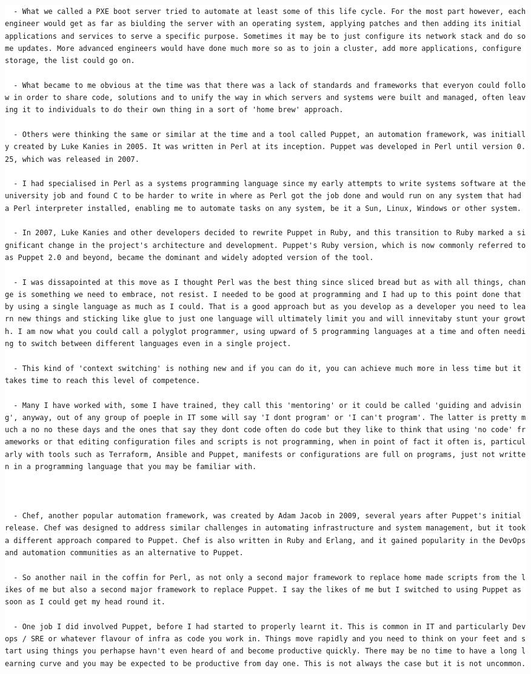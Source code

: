   ```
	- What we called a PXE boot server tried to automate at least some of this life cycle. For the most part however, each engineer would get as far as biulding the server with an operating system, applying patches and then adding its initial applications and services to serve a specific purpose. Sometimes it may be to just configure its network stack and do some updates. More advanced engineers would have done much more so as to join a cluster, add more applications, configure storage, the list could go on.

	- What became to me obvious at the time was that there was a lack of standards and frameworks that everyon could follow in order to share code, solutions and to unify the way in which servers and systems were built and managed, often leaving it to individuals to do their own thing in a sort of 'home brew' approach.

	- Others were thinking the same or similar at the time and a tool called Puppet, an automation framework, was initially created by Luke Kanies in 2005. It was written in Perl at its inception. Puppet was developed in Perl until version 0.25, which was released in 2007.

	- I had specialised in Perl as a systems programming language since my early attempts to write systems software at the university job and found C to be harder to write in where as Perl got the job done and would run on any system that had a Perl interpreter installed, enabling me to automate tasks on any system, be it a Sun, Linux, Windows or other system.

	- In 2007, Luke Kanies and other developers decided to rewrite Puppet in Ruby, and this transition to Ruby marked a significant change in the project's architecture and development. Puppet's Ruby version, which is now commonly referred to as Puppet 2.0 and beyond, became the dominant and widely adopted version of the tool.

	- I was dissapointed at this move as I thought Perl was the best thing since sliced bread but as with all things, change is something we need to embrace, not resist. I needed to be good at programming and I had up to this point done that by using a single language as much as I could. That is a good approach but as you develop as a developer you need to learn new things and sticking like glue to just one language will ultimately limit you and will innevitaby stunt your growth. I am now what you could call a polyglot programmer, using upward of 5 programming languages at a time and often needing to switch between different languages even in a single project.

	- This kind of 'context switching' is nothing new and if you can do it, you can achieve much more in less time but it takes time to reach this level of competence. 

	- Many I have worked with, some I have trained, they call this 'mentoring' or it could be called 'guiding and advising', anyway, out of any group of poeple in IT some will say 'I dont program' or 'I can't program'. The latter is pretty much a no no these days and the ones that say they dont code often do code but they like to think that using 'no code' frameworks or that editing configuration files and scripts is not programming, when in point of fact it often is, particularly with tools such as Terraform, Ansible and Puppet, manifests or configurations are full on programs, just not written in a programming language that you may be familiar with.

	

	- Chef, another popular automation framework, was created by Adam Jacob in 2009, several years after Puppet's initial release. Chef was designed to address similar challenges in automating infrastructure and system management, but it took a different approach compared to Puppet. Chef is also written in Ruby and Erlang, and it gained popularity in the DevOps and automation communities as an alternative to Puppet.

	- So another nail in the coffin for Perl, as not only a second major framework to replace home made scripts from the likes of me but also a second major framework to replace Puppet. I say the likes of me but I switched to using Puppet as soon as I could get my head round it.

	- One job I did involved Puppet, before I had started to properly learnt it. This is common in IT and particularly Devops / SRE or whatever flavour of infra as code you work in. Things move rapidly and you need to think on your feet and start using things you perhapse havn't even heard of and become productive quickly. There may be no time to have a long learning curve and you may be expected to be productive from day one. This is not always the case but it is not uncommon.

  ```